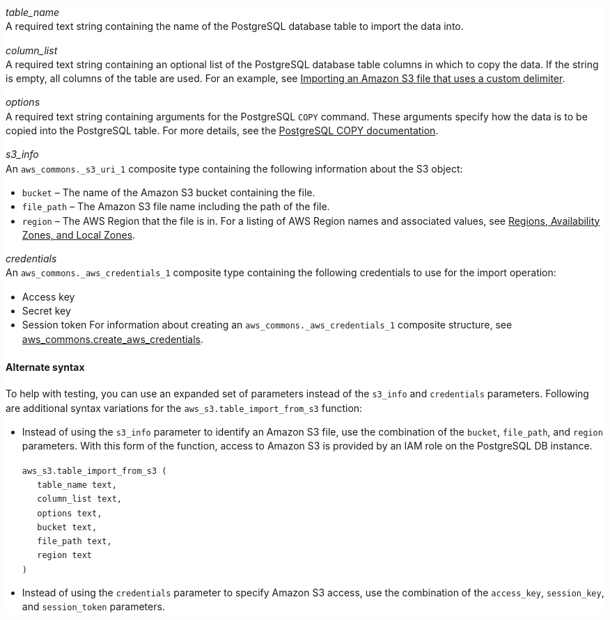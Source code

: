  *table\_name*   
A required text string containing the name of the PostgreSQL database table to import the data into\. 

 *column\_list*   
A required text string containing an optional list of the PostgreSQL database table columns in which to copy the data\. If the string is empty, all columns of the table are used\. For an example, see [Importing an Amazon S3 file that uses a custom delimiter](#USER_PostgreSQL.S3Import.FileFormats.CustomDelimiter)\.

 *options*   
A required text string containing arguments for the PostgreSQL `COPY` command\. These arguments specify how the data is to be copied into the PostgreSQL table\. For more details, see the [PostgreSQL COPY documentation](https://www.postgresql.org/docs/current/sql-copy.html)\.

 *s3\_info*   
An `aws_commons._s3_uri_1` composite type containing the following information about the S3 object:  
+ `bucket` – The name of the Amazon S3 bucket containing the file\.
+ `file_path` – The Amazon S3 file name including the path of the file\.
+ `region` – The AWS Region that the file is in\. For a listing of AWS Region names and associated values, see [Regions, Availability Zones, and Local Zones](Concepts.RegionsAndAvailabilityZones.md)\.

 *credentials*   
An `aws_commons._aws_credentials_1` composite type containing the following credentials to use for the import operation:  
+ Access key
+ Secret key
+ Session token
For information about creating an `aws_commons._aws_credentials_1` composite structure, see [aws\_commons\.create\_aws\_credentials](#USER_PostgreSQL.S3Import.create_aws_credentials)\.

#### Alternate syntax<a name="aws_s3.table_import_from_s3-alternative-syntax"></a>

To help with testing, you can use an expanded set of parameters instead of the `s3_info` and `credentials` parameters\. Following are additional syntax variations for the `aws_s3.table_import_from_s3` function: 
+ Instead of using the `s3_info` parameter to identify an Amazon S3 file, use the combination of the `bucket`, `file_path`, and `region` parameters\. With this form of the function, access to Amazon S3 is provided by an IAM role on the PostgreSQL DB instance\.

  ```
  aws_s3.table_import_from_s3 (
     table_name text, 
     column_list text, 
     options text, 
     bucket text, 
     file_path text, 
     region text 
  )
  ```
+ Instead of using the `credentials` parameter to specify Amazon S3 access, use the combination of the `access_key`, `session_key`, and `session_token` parameters\.
